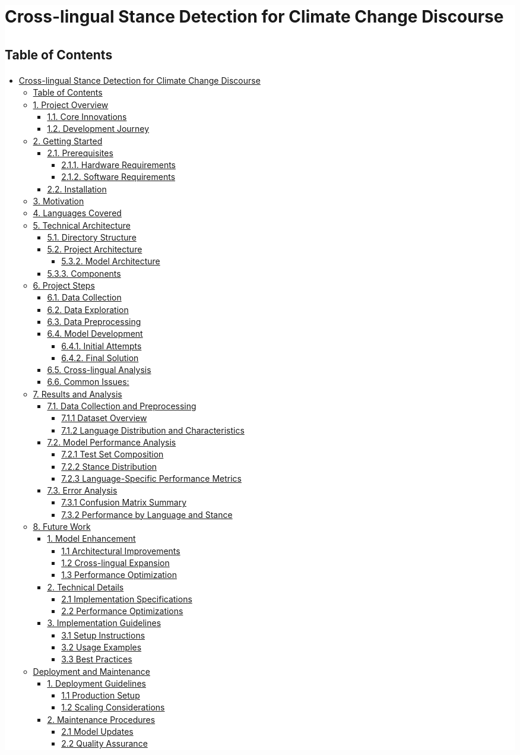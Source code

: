 # Cross-lingual Stance Detection for Climate Change Discourse


## Table of Contents
- [Cross-lingual Stance Detection for Climate Change Discourse](#cross-lingual-stance-detection-for-climate-change-discourse)
  - [Table of Contents](#table-of-contents)
  - [1. Project Overview](#1-project-overview)
    - [1.1. Core Innovations](#11-core-innovations)
    - [1.2. Development Journey](#12-development-journey)
  - [2. Getting Started](#2-getting-started)
    - [2.1. Prerequisites](#21-prerequisites)
      - [2.1.1. Hardware Requirements](#211-hardware-requirements)
      - [2.1.2. Software Requirements](#212-software-requirements)
    - [2.2. Installation](#22-installation)
  - [3. Motivation](#3-motivation)
  - [4. Languages Covered](#4-languages-covered)
  - [5. Technical Architecture](#5-technical-architecture)
    - [5.1. Directory Structure](#51-directory-structure)
    - [5.2. Project Architecture](#52-project-architecture)
      - [5.3.2. Model Architecture](#532-model-architecture)
    - [5.3.3. Components](#533-components)
  - [6. Project Steps](#6-project-steps)
    - [6.1. Data Collection](#61-data-collection)
    - [6.2. Data Exploration](#62-data-exploration)
    - [6.3. Data Preprocessing](#63-data-preprocessing)
    - [6.4. Model Development](#64-model-development)
      - [6.4.1. Initial Attempts](#641-initial-attempts)
      - [6.4.2. Final Solution](#642-final-solution)
    - [6.5. Cross-lingual Analysis](#65-cross-lingual-analysis)
    - [6.6. Common Issues:](#66-common-issues)
  - [7. Results and Analysis](#7-results-and-analysis)
    - [7.1. Data Collection and Preprocessing](#71-data-collection-and-preprocessing)
      - [7.1.1 Dataset Overview](#711-dataset-overview)
      - [7.1.2 Language Distribution and Characteristics](#712-language-distribution-and-characteristics)
    - [7.2. Model Performance Analysis](#72-model-performance-analysis)
      - [7.2.1 Test Set Composition](#721-test-set-composition)
      - [7.2.2 Stance Distribution](#722-stance-distribution)
      - [7.2.3 Language-Specific Performance Metrics](#723-language-specific-performance-metrics)
    - [7.3. Error Analysis](#73-error-analysis)
      - [7.3.1 Confusion Matrix Summary](#731-confusion-matrix-summary)
      - [7.3.2 Performance by Language and Stance](#732-performance-by-language-and-stance)
  - [8. Future Work](#8-future-work)
    - [1. Model Enhancement](#1-model-enhancement)
      - [1.1 Architectural Improvements](#11-architectural-improvements)
      - [1.2 Cross-lingual Expansion](#12-cross-lingual-expansion)
      - [1.3 Performance Optimization](#13-performance-optimization)
    - [2. Technical Details](#2-technical-details)
      - [2.1 Implementation Specifications](#21-implementation-specifications)
      - [2.2 Performance Optimizations](#22-performance-optimizations)
    - [3. Implementation Guidelines](#3-implementation-guidelines)
      - [3.1 Setup Instructions](#31-setup-instructions)
      - [3.2 Usage Examples](#32-usage-examples)
      - [3.3 Best Practices](#33-best-practices)
  - [Deployment and Maintenance](#deployment-and-maintenance)
    - [1. Deployment Guidelines](#1-deployment-guidelines)
      - [1.1 Production Setup](#11-production-setup)
      - [1.2 Scaling Considerations](#12-scaling-considerations)
    - [2. Maintenance Procedures](#2-maintenance-procedures)
      - [2.1 Model Updates](#21-model-updates)
      - [2.2 Quality Assurance](#22-quality-assurance)